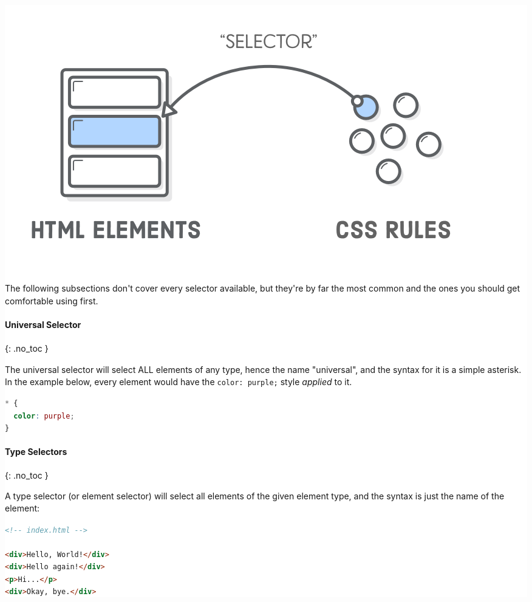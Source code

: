 ![image](figures/css-selector.png)

The following subsections don't cover every selector available, but they're by far the most common and the ones you should get comfortable using first.

#### Universal Selector
{: .no_toc }

The universal selector will select ALL elements of any type, hence the name "universal", and the syntax for it is a simple asterisk. In the example below, every element would have the `color: purple;` style _applied_ to it.

```css
* {
  color: purple;
}
```

#### Type Selectors
{: .no_toc }

A type selector (or element selector) will select all elements of the given element type, and the syntax is just the name of the element:

```html
<!-- index.html -->

<div>Hello, World!</div>
<div>Hello again!</div>
<p>Hi...</p>
<div>Okay, bye.</div>
```
